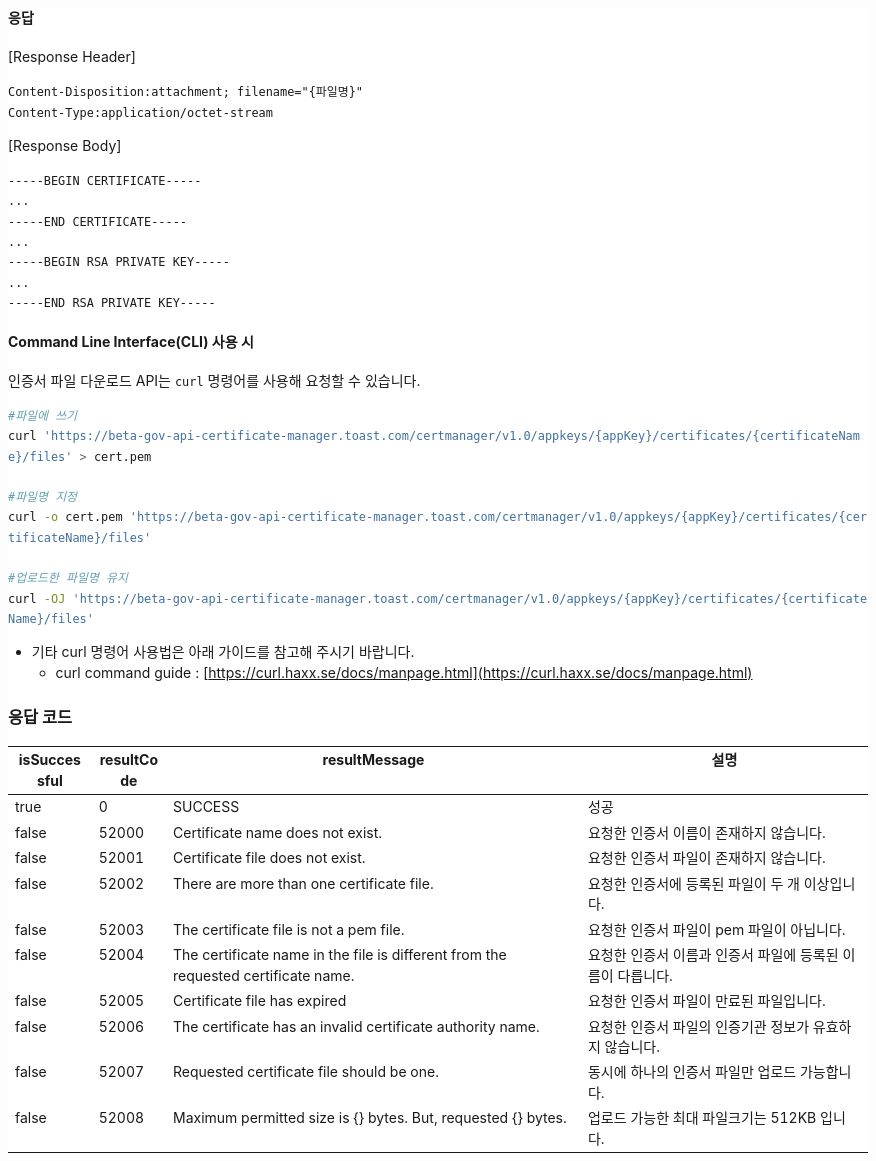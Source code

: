 #### 응답

[Response Header]

```
Content-Disposition:attachment; filename="{파일명}"
Content-Type:application/octet-stream
```

[Response Body]

```
-----BEGIN CERTIFICATE-----
...
-----END CERTIFICATE-----
...
-----BEGIN RSA PRIVATE KEY-----
...
-----END RSA PRIVATE KEY-----
```
#### Command Line Interface(CLI) 사용 시

인증서 파일 다운로드 API는 `curl` 명령어를 사용해 요청할 수 있습니다.

```bash
#파일에 쓰기
curl 'https://beta-gov-api-certificate-manager.toast.com/certmanager/v1.0/appkeys/{appKey}/certificates/{certificateName}/files' > cert.pem

#파일명 지정
curl -o cert.pem 'https://beta-gov-api-certificate-manager.toast.com/certmanager/v1.0/appkeys/{appKey}/certificates/{certificateName}/files'

#업로드한 파일명 유지
curl -OJ 'https://beta-gov-api-certificate-manager.toast.com/certmanager/v1.0/appkeys/{appKey}/certificates/{certificateName}/files'
```
* 기타 curl 명령어 사용법은 아래 가이드를 참고해 주시기 바랍니다.
  * curl command guide : [https://curl.haxx.se/docs/manpage.html](https://curl.haxx.se/docs/manpage.html)

### 응답 코드

| isSuccessful | resultCode | resultMessage | 설명 |
| ------------ | ---------- | ------------- | --- |
| true | 0 | SUCCESS | 성공 |
| false | 52000 | Certificate name does not exist. | 요청한 인증서 이름이 존재하지 않습니다. |
| false | 52001 | Certificate file does not exist. | 요청한 인증서 파일이 존재하지 않습니다. |
| false | 52002 | There are more than one certificate file. | 요청한 인증서에 등록된 파일이 두 개 이상입니다. |
| false | 52003 | The certificate file is not a pem file. | 요청한 인증서 파일이 pem 파일이 아닙니다. |
| false | 52004 | The certificate name in the file is different from the requested certificate name. | 요청한 인증서 이름과 인증서 파일에 등록된 이름이 다릅니다. |
| false | 52005 | Certificate file has expired | 요청한 인증서 파일이 만료된 파일입니다. |
| false | 52006 | The certificate has an invalid certificate authority name. | 요청한 인증서 파일의 인증기관 정보가 유효하지 않습니다. |
| false | 52007 | Requested certificate file should be one. | 동시에 하나의 인증서 파일만 업로드 가능합니다. |
| false | 52008 | Maximum permitted size is {} bytes. But, requested {} bytes. | 업로드 가능한 최대 파일크기는 512KB 입니다. |
